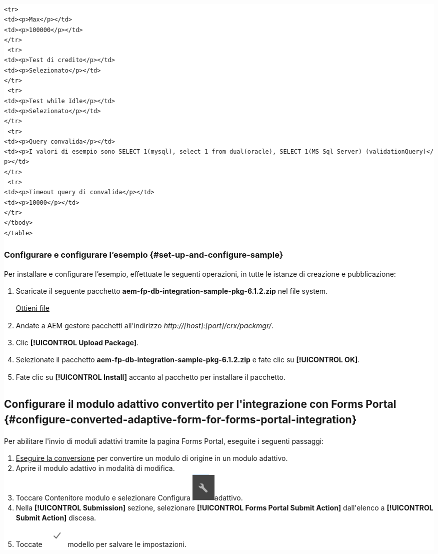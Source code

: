     <tr> 
    <td><p>Max</p></td> 
    <td><p>100000</p></td>
    </tr>
     <tr> 
    <td><p>Test di credito</p></td> 
    <td><p>Selezionato</p></td>
    </tr>
     <tr> 
    <td><p>Test while Idle</p></td> 
    <td><p>Selezionato</p></td>
    </tr>
     <tr> 
    <td><p>Query convalida</p></td> 
    <td><p>I valori di esempio sono SELECT 1(mysql), select 1 from dual(oracle), SELECT 1(MS Sql Server) (validationQuery)</p></td>
    </tr>
     <tr> 
    <td><p>Timeout query di convalida</p></td> 
    <td><p>10000</p></td>
    </tr>
    </tbody> 
    </table>

### Configurare e configurare l’esempio {#set-up-and-configure-sample}

Per installare e configurare l’esempio, effettuate le seguenti operazioni, in tutte le istanze di creazione e pubblicazione:

1. Scaricate il seguente pacchetto **aem-fp-db-integration-sample-pkg-6.1.2.zip** nel file system.

   [Ottieni file](assets/aem-fp-db-integration-sample-pkg-6.1.2.zip)

1. Andate a AEM gestore pacchetti all&#39;indirizzo *http://[host]:[port]/crx/packmgr/*.
1. Clic **[!UICONTROL Upload Package]**.
1. Selezionate il pacchetto **aem-fp-db-integration-sample-pkg-6.1.2.zip** e fate clic su **[!UICONTROL OK]**.
1. Fate clic su **[!UICONTROL Install]** accanto al pacchetto per installare il pacchetto.

## Configurare il modulo adattivo convertito per l&#39;integrazione con Forms Portal {#configure-converted-adaptive-form-for-forms-portal-integration}

Per abilitare l&#39;invio di moduli adattivi tramite la pagina Forms Portal, eseguite i seguenti passaggi:
1. [Eseguire la conversione](convert-existing-forms-to-adaptive-forms.md#start-the-conversion-process) per convertire un modulo di origine in un modulo adattivo.
1. Aprire il modulo adattivo in modalità di modifica.
1. Toccare Contenitore modulo e selezionare Configura ![modulo](assets/configure-adaptive-form.png)adattivo.
1. Nella **[!UICONTROL Submission]** sezione, selezionare **[!UICONTROL Forms Portal Submit Action]** dall&#39;elenco a **[!UICONTROL Submit Action]** discesa.
1. Toccate ![Salva criterio](assets/edit_template_done.png) modello per salvare le impostazioni.
